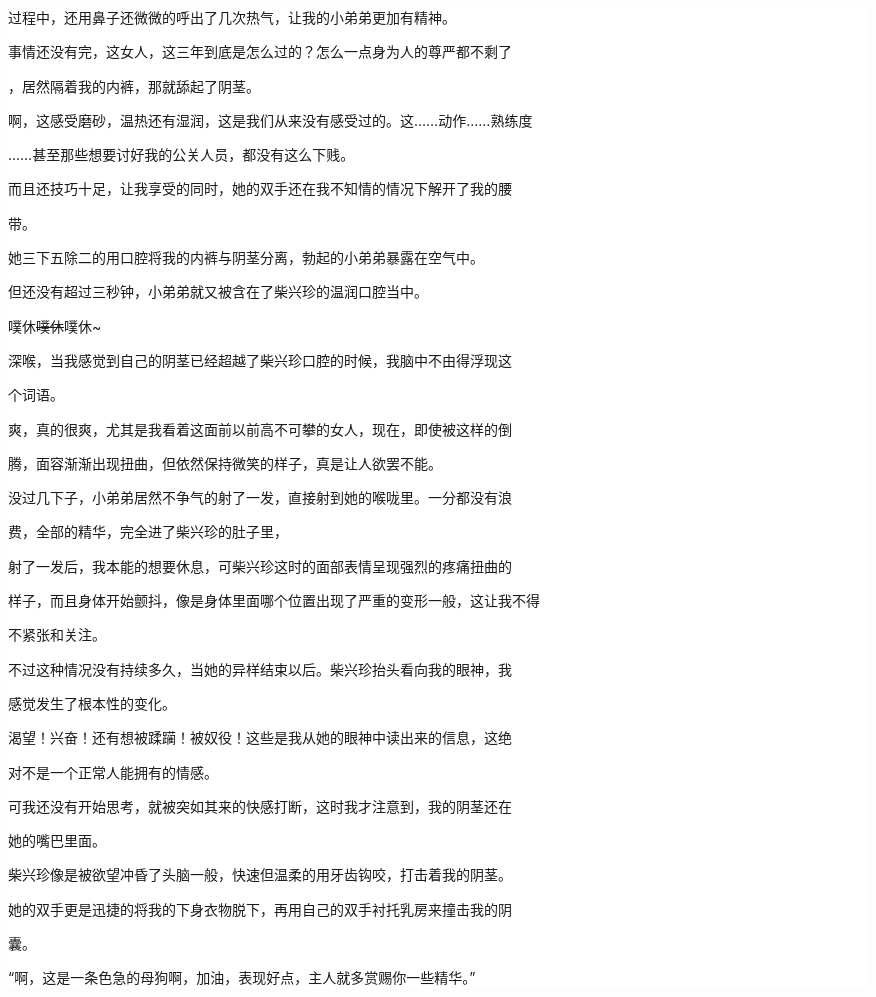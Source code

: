 过程中，还用鼻子还微微的呼出了几次热气，让我的小弟弟更加有精神。



事情还没有完，这女人，这三年到底是怎么过的？怎么一点身为人的尊严都不剩了

，居然隔着我的内裤，那就舔起了阴茎。



啊，这感受磨砂，温热还有湿润，这是我们从来没有感受过的。这……动作……熟练度

……甚至那些想要讨好我的公关人员，都没有这么下贱。

而且还技巧十足，让我享受的同时，她的双手还在我不知情的情况下解开了我的腰

带。

她三下五除二的用口腔将我的内裤与阴茎分离，勃起的小弟弟暴露在空气中。



但还没有超过三秒钟，小弟弟就又被含在了柴兴珍的温润口腔当中。

噗休~~噗休~~噗休~

深喉，当我感觉到自己的阴茎已经超越了柴兴珍口腔的时候，我脑中不由得浮现这

个词语。

爽，真的很爽，尤其是我看着这面前以前高不可攀的女人，现在，即使被这样的倒

腾，面容渐渐出现扭曲，但依然保持微笑的样子，真是让人欲罢不能。

没过几下子，小弟弟居然不争气的射了一发，直接射到她的喉咙里。一分都没有浪

费，全部的精华，完全进了柴兴珍的肚子里，



射了一发后，我本能的想要休息，可柴兴珍这时的面部表情呈现强烈的疼痛扭曲的

样子，而且身体开始颤抖，像是身体里面哪个位置出现了严重的变形一般，这让我不得

不紧张和关注。



不过这种情况没有持续多久，当她的异样结束以后。柴兴珍抬头看向我的眼神，我

感觉发生了根本性的变化。

渴望！兴奋！还有想被蹂躏！被奴役！这些是我从她的眼神中读出来的信息，这绝

对不是一个正常人能拥有的情感。

可我还没有开始思考，就被突如其来的快感打断，这时我才注意到，我的阴茎还在

她的嘴巴里面。

柴兴珍像是被欲望冲昏了头脑一般，快速但温柔的用牙齿钩咬，打击着我的阴茎。



她的双手更是迅捷的将我的下身衣物脱下，再用自己的双手衬托乳房来撞击我的阴

囊。

“啊，这是一条色急的母狗啊，加油，表现好点，主人就多赏赐你一些精华。”
